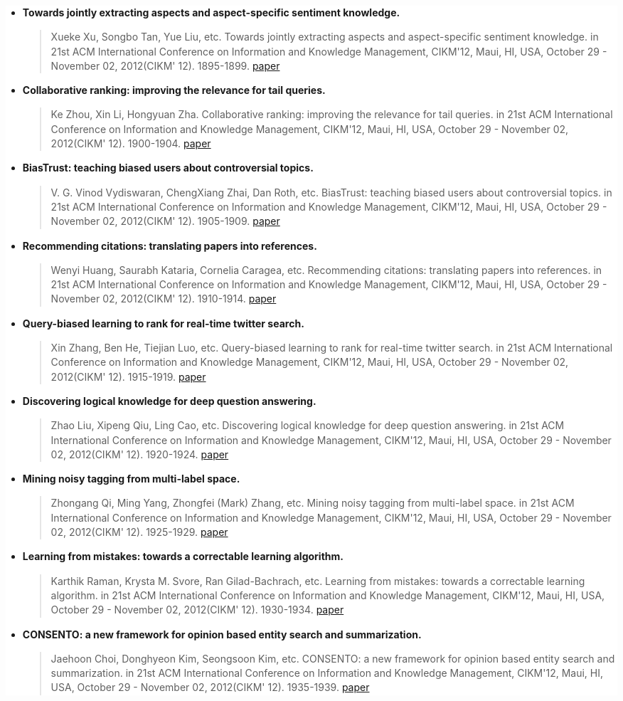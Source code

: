
- **Towards jointly extracting aspects and aspect-specific sentiment knowledge.**
    > Xueke Xu, Songbo Tan, Yue Liu, etc. Towards jointly extracting aspects and aspect-specific sentiment knowledge. in 21st ACM International Conference on Information and Knowledge Management, CIKM&apos;12, Maui, HI, USA, October 29 - November 02, 2012(CIKM' 12). 1895-1899. [paper](https://doi.org/10.1145/2396761.2398539)


- **Collaborative ranking: improving the relevance for tail queries.**
    > Ke Zhou, Xin Li, Hongyuan Zha. Collaborative ranking: improving the relevance for tail queries. in 21st ACM International Conference on Information and Knowledge Management, CIKM&apos;12, Maui, HI, USA, October 29 - November 02, 2012(CIKM' 12). 1900-1904. [paper](https://doi.org/10.1145/2396761.2398540)


- **BiasTrust: teaching biased users about controversial topics.**
    > V. G. Vinod Vydiswaran, ChengXiang Zhai, Dan Roth, etc. BiasTrust: teaching biased users about controversial topics. in 21st ACM International Conference on Information and Knowledge Management, CIKM&apos;12, Maui, HI, USA, October 29 - November 02, 2012(CIKM' 12). 1905-1909. [paper](https://doi.org/10.1145/2396761.2398541)


- **Recommending citations: translating papers into references.**
    > Wenyi Huang, Saurabh Kataria, Cornelia Caragea, etc. Recommending citations: translating papers into references. in 21st ACM International Conference on Information and Knowledge Management, CIKM&apos;12, Maui, HI, USA, October 29 - November 02, 2012(CIKM' 12). 1910-1914. [paper](https://doi.org/10.1145/2396761.2398542)


- **Query-biased learning to rank for real-time twitter search.**
    > Xin Zhang, Ben He, Tiejian Luo, etc. Query-biased learning to rank for real-time twitter search. in 21st ACM International Conference on Information and Knowledge Management, CIKM&apos;12, Maui, HI, USA, October 29 - November 02, 2012(CIKM' 12). 1915-1919. [paper](https://doi.org/10.1145/2396761.2398543)


- **Discovering logical knowledge for deep question answering.**
    > Zhao Liu, Xipeng Qiu, Ling Cao, etc. Discovering logical knowledge for deep question answering. in 21st ACM International Conference on Information and Knowledge Management, CIKM&apos;12, Maui, HI, USA, October 29 - November 02, 2012(CIKM' 12). 1920-1924. [paper](https://doi.org/10.1145/2396761.2398544)


- **Mining noisy tagging from multi-label space.**
    > Zhongang Qi, Ming Yang, Zhongfei (Mark) Zhang, etc. Mining noisy tagging from multi-label space. in 21st ACM International Conference on Information and Knowledge Management, CIKM&apos;12, Maui, HI, USA, October 29 - November 02, 2012(CIKM' 12). 1925-1929. [paper](https://doi.org/10.1145/2396761.2398545)


- **Learning from mistakes: towards a correctable learning algorithm.**
    > Karthik Raman, Krysta M. Svore, Ran Gilad-Bachrach, etc. Learning from mistakes: towards a correctable learning algorithm. in 21st ACM International Conference on Information and Knowledge Management, CIKM&apos;12, Maui, HI, USA, October 29 - November 02, 2012(CIKM' 12). 1930-1934. [paper](https://doi.org/10.1145/2396761.2398546)


- **CONSENTO: a new framework for opinion based entity search and summarization.**
    > Jaehoon Choi, Donghyeon Kim, Seongsoon Kim, etc. CONSENTO: a new framework for opinion based entity search and summarization. in 21st ACM International Conference on Information and Knowledge Management, CIKM&apos;12, Maui, HI, USA, October 29 - November 02, 2012(CIKM' 12). 1935-1939. [paper](https://doi.org/10.1145/2396761.2398547)

